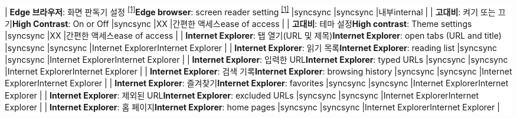 | <span data-ttu-id="d2c72-298">**Edge 브라우저**: 화면 판독기 설정 <sup>[[1]](#footnote-1)</sup></span><span class="sxs-lookup"><span data-stu-id="d2c72-298">**Edge browser**: screen reader setting <sup>[[1]](#footnote-1)</sup></span></span> |<span data-ttu-id="d2c72-299">sync</span><span class="sxs-lookup"><span data-stu-id="d2c72-299">sync</span></span> |<span data-ttu-id="d2c72-300">sync</span><span class="sxs-lookup"><span data-stu-id="d2c72-300">sync</span></span> |<span data-ttu-id="d2c72-301">내부</span><span class="sxs-lookup"><span data-stu-id="d2c72-301">internal</span></span> |
| <span data-ttu-id="d2c72-302">**고대비**: 켜기 또는 끄기</span><span class="sxs-lookup"><span data-stu-id="d2c72-302">**High Contrast**: On or Off</span></span> |<span data-ttu-id="d2c72-303">sync</span><span class="sxs-lookup"><span data-stu-id="d2c72-303">sync</span></span> |<span data-ttu-id="d2c72-304">X</span><span class="sxs-lookup"><span data-stu-id="d2c72-304">X</span></span> |<span data-ttu-id="d2c72-305">간편한 액세스</span><span class="sxs-lookup"><span data-stu-id="d2c72-305">ease of access</span></span> |
| <span data-ttu-id="d2c72-306">**고대비**: 테마 설정</span><span class="sxs-lookup"><span data-stu-id="d2c72-306">**High contrast**: Theme settings</span></span> |<span data-ttu-id="d2c72-307">sync</span><span class="sxs-lookup"><span data-stu-id="d2c72-307">sync</span></span> |<span data-ttu-id="d2c72-308">X</span><span class="sxs-lookup"><span data-stu-id="d2c72-308">X</span></span> |<span data-ttu-id="d2c72-309">간편한 액세스</span><span class="sxs-lookup"><span data-stu-id="d2c72-309">ease of access</span></span> |
| <span data-ttu-id="d2c72-310">**Internet Explorer**: 탭 열기(URL 및 제목)</span><span class="sxs-lookup"><span data-stu-id="d2c72-310">**Internet Explorer**: open tabs (URL and title)</span></span> |<span data-ttu-id="d2c72-311">sync</span><span class="sxs-lookup"><span data-stu-id="d2c72-311">sync</span></span> |<span data-ttu-id="d2c72-312">sync</span><span class="sxs-lookup"><span data-stu-id="d2c72-312">sync</span></span> |<span data-ttu-id="d2c72-313">Internet Explorer</span><span class="sxs-lookup"><span data-stu-id="d2c72-313">Internet Explorer</span></span> |
| <span data-ttu-id="d2c72-314">**Internet Explorer**: 읽기 목록</span><span class="sxs-lookup"><span data-stu-id="d2c72-314">**Internet Explorer**: reading list</span></span> |<span data-ttu-id="d2c72-315">sync</span><span class="sxs-lookup"><span data-stu-id="d2c72-315">sync</span></span> |<span data-ttu-id="d2c72-316">sync</span><span class="sxs-lookup"><span data-stu-id="d2c72-316">sync</span></span> |<span data-ttu-id="d2c72-317">Internet Explorer</span><span class="sxs-lookup"><span data-stu-id="d2c72-317">Internet Explorer</span></span> |
| <span data-ttu-id="d2c72-318">**Internet Explorer**: 입력한 URL</span><span class="sxs-lookup"><span data-stu-id="d2c72-318">**Internet Explorer**: typed URLs</span></span> |<span data-ttu-id="d2c72-319">sync</span><span class="sxs-lookup"><span data-stu-id="d2c72-319">sync</span></span> |<span data-ttu-id="d2c72-320">sync</span><span class="sxs-lookup"><span data-stu-id="d2c72-320">sync</span></span> |<span data-ttu-id="d2c72-321">Internet Explorer</span><span class="sxs-lookup"><span data-stu-id="d2c72-321">Internet Explorer</span></span> |
| <span data-ttu-id="d2c72-322">**Internet Explorer**: 검색 기록</span><span class="sxs-lookup"><span data-stu-id="d2c72-322">**Internet Explorer**: browsing history</span></span> |<span data-ttu-id="d2c72-323">sync</span><span class="sxs-lookup"><span data-stu-id="d2c72-323">sync</span></span> |<span data-ttu-id="d2c72-324">sync</span><span class="sxs-lookup"><span data-stu-id="d2c72-324">sync</span></span> |<span data-ttu-id="d2c72-325">Internet Explorer</span><span class="sxs-lookup"><span data-stu-id="d2c72-325">Internet Explorer</span></span> |
| <span data-ttu-id="d2c72-326">**Internet Explorer**: 즐겨찾기</span><span class="sxs-lookup"><span data-stu-id="d2c72-326">**Internet Explorer**: favorites</span></span> |<span data-ttu-id="d2c72-327">sync</span><span class="sxs-lookup"><span data-stu-id="d2c72-327">sync</span></span> |<span data-ttu-id="d2c72-328">sync</span><span class="sxs-lookup"><span data-stu-id="d2c72-328">sync</span></span> |<span data-ttu-id="d2c72-329">Internet Explorer</span><span class="sxs-lookup"><span data-stu-id="d2c72-329">Internet Explorer</span></span> |
| <span data-ttu-id="d2c72-330">**Internet Explorer**: 제외된 URL</span><span class="sxs-lookup"><span data-stu-id="d2c72-330">**Internet Explorer**: excluded URLs</span></span> |<span data-ttu-id="d2c72-331">sync</span><span class="sxs-lookup"><span data-stu-id="d2c72-331">sync</span></span> |<span data-ttu-id="d2c72-332">sync</span><span class="sxs-lookup"><span data-stu-id="d2c72-332">sync</span></span> |<span data-ttu-id="d2c72-333">Internet Explorer</span><span class="sxs-lookup"><span data-stu-id="d2c72-333">Internet Explorer</span></span> |
| <span data-ttu-id="d2c72-334">**Internet Explorer**: 홈 페이지</span><span class="sxs-lookup"><span data-stu-id="d2c72-334">**Internet Explorer**: home pages</span></span> |<span data-ttu-id="d2c72-335">sync</span><span class="sxs-lookup"><span data-stu-id="d2c72-335">sync</span></span> |<span data-ttu-id="d2c72-336">sync</span><span class="sxs-lookup"><span data-stu-id="d2c72-336">sync</span></span> |<span data-ttu-id="d2c72-337">Internet Explorer</span><span class="sxs-lookup"><span data-stu-id="d2c72-337">Internet Explorer</span></span> |
